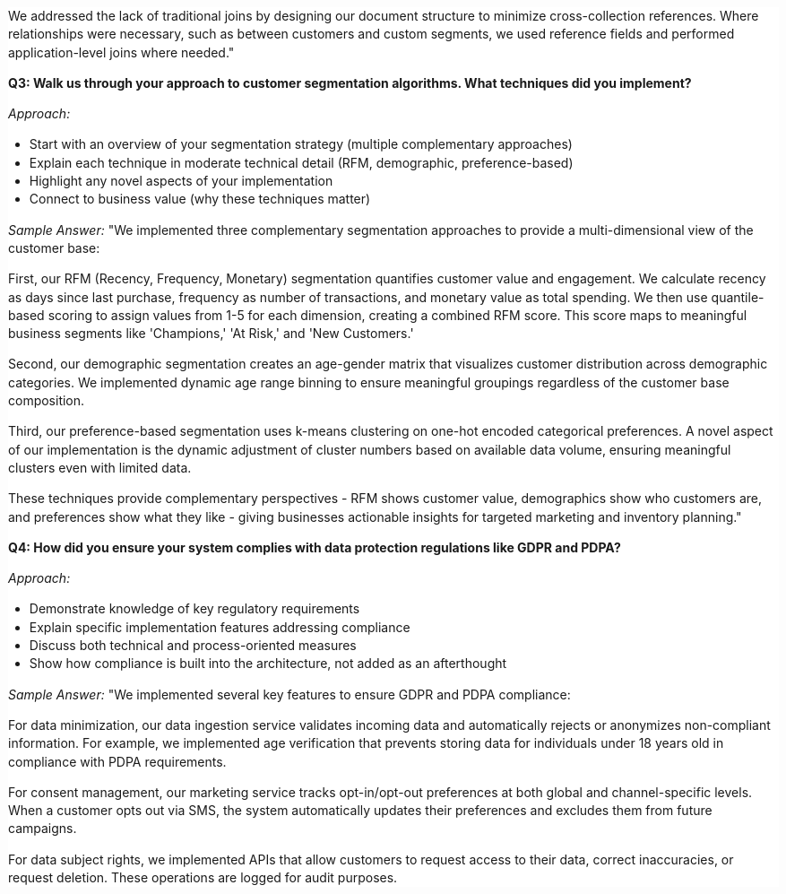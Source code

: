 We addressed the lack of traditional joins by designing our document structure to minimize cross-collection references. Where relationships were necessary, such as between customers and custom segments, we used reference fields and performed application-level joins where needed."

**Q3: Walk us through your approach to customer segmentation algorithms. What techniques did you implement?**

*Approach:*
- Start with an overview of your segmentation strategy (multiple complementary approaches)
- Explain each technique in moderate technical detail (RFM, demographic, preference-based)
- Highlight any novel aspects of your implementation
- Connect to business value (why these techniques matter)

*Sample Answer:*
"We implemented three complementary segmentation approaches to provide a multi-dimensional view of the customer base:

First, our RFM (Recency, Frequency, Monetary) segmentation quantifies customer value and engagement. We calculate recency as days since last purchase, frequency as number of transactions, and monetary value as total spending. We then use quantile-based scoring to assign values from 1-5 for each dimension, creating a combined RFM score. This score maps to meaningful business segments like 'Champions,' 'At Risk,' and 'New Customers.'

Second, our demographic segmentation creates an age-gender matrix that visualizes customer distribution across demographic categories. We implemented dynamic age range binning to ensure meaningful groupings regardless of the customer base composition.

Third, our preference-based segmentation uses k-means clustering on one-hot encoded categorical preferences. A novel aspect of our implementation is the dynamic adjustment of cluster numbers based on available data volume, ensuring meaningful clusters even with limited data.

These techniques provide complementary perspectives - RFM shows customer value, demographics show who customers are, and preferences show what they like - giving businesses actionable insights for targeted marketing and inventory planning."

**Q4: How did you ensure your system complies with data protection regulations like GDPR and PDPA?**

*Approach:*
- Demonstrate knowledge of key regulatory requirements
- Explain specific implementation features addressing compliance
- Discuss both technical and process-oriented measures
- Show how compliance is built into the architecture, not added as an afterthought

*Sample Answer:*
"We implemented several key features to ensure GDPR and PDPA compliance:

For data minimization, our data ingestion service validates incoming data and automatically rejects or anonymizes non-compliant information. For example, we implemented age verification that prevents storing data for individuals under 18 years old in compliance with PDPA requirements.

For consent management, our marketing service tracks opt-in/opt-out preferences at both global and channel-specific levels. When a customer opts out via SMS, the system automatically updates their preferences and excludes them from future campaigns.

For data subject rights, we implemented APIs that allow customers to request access to their data, correct inaccuracies, or request deletion. These operations are logged for audit purposes.
